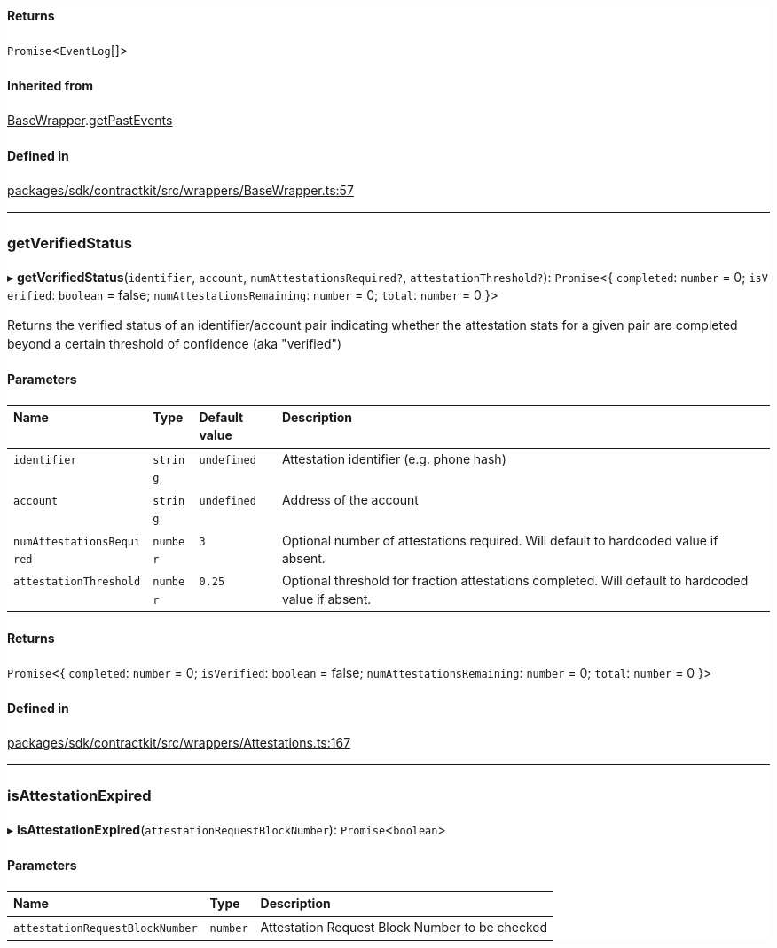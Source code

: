 #### Returns

`Promise`\<`EventLog`[]\>

#### Inherited from

[BaseWrapper](wrappers_BaseWrapper.BaseWrapper.md).[getPastEvents](wrappers_BaseWrapper.BaseWrapper.md#getpastevents)

#### Defined in

[packages/sdk/contractkit/src/wrappers/BaseWrapper.ts:57](https://github.com/celo-org/developer-tooling/blob/master/packages/sdk/contractkit/src/wrappers/BaseWrapper.ts#L57)

___

### getVerifiedStatus

▸ **getVerifiedStatus**(`identifier`, `account`, `numAttestationsRequired?`, `attestationThreshold?`): `Promise`\<\{ `completed`: `number` = 0; `isVerified`: `boolean` = false; `numAttestationsRemaining`: `number` = 0; `total`: `number` = 0 }\>

Returns the verified status of an identifier/account pair indicating whether the attestation
stats for a given pair are completed beyond a certain threshold of confidence (aka "verified")

#### Parameters

| Name | Type | Default value | Description |
| :------ | :------ | :------ | :------ |
| `identifier` | `string` | `undefined` | Attestation identifier (e.g. phone hash) |
| `account` | `string` | `undefined` | Address of the account |
| `numAttestationsRequired` | `number` | `3` | Optional number of attestations required. Will default to hardcoded value if absent. |
| `attestationThreshold` | `number` | `0.25` | Optional threshold for fraction attestations completed. Will default to hardcoded value if absent. |

#### Returns

`Promise`\<\{ `completed`: `number` = 0; `isVerified`: `boolean` = false; `numAttestationsRemaining`: `number` = 0; `total`: `number` = 0 }\>

#### Defined in

[packages/sdk/contractkit/src/wrappers/Attestations.ts:167](https://github.com/celo-org/developer-tooling/blob/master/packages/sdk/contractkit/src/wrappers/Attestations.ts#L167)

___

### isAttestationExpired

▸ **isAttestationExpired**(`attestationRequestBlockNumber`): `Promise`\<`boolean`\>

#### Parameters

| Name | Type | Description |
| :------ | :------ | :------ |
| `attestationRequestBlockNumber` | `number` | Attestation Request Block Number to be checked |
